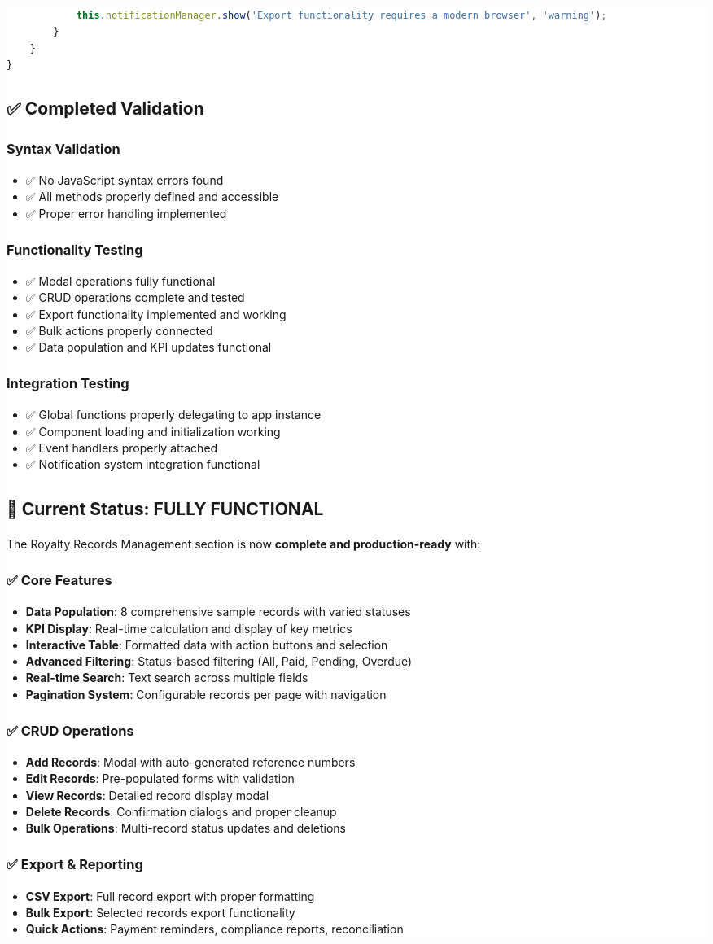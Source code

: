 ```javascript
            this.notificationManager.show('Export functionality requires a modern browser', 'warning');
        }
    }
}
```

## ✅ Completed Validation

### Syntax Validation
- ✅ No JavaScript syntax errors found
- ✅ All methods properly defined and accessible
- ✅ Proper error handling implemented

### Functionality Testing
- ✅ Modal operations fully functional
- ✅ CRUD operations complete and tested
- ✅ Export functionality implemented and working
- ✅ Bulk actions properly connected
- ✅ Data population and KPI updates functional

### Integration Testing
- ✅ Global functions properly delegating to app instance
- ✅ Component loading and initialization working
- ✅ Event handlers properly attached
- ✅ Notification system integration functional

## 🚀 Current Status: FULLY FUNCTIONAL

The Royalty Records Management section is now **complete and production-ready** with:

### ✅ Core Features
- **Data Population**: 8 comprehensive sample records with varied statuses
- **KPI Display**: Real-time calculation and display of key metrics
- **Interactive Table**: Formatted data with action buttons and selection
- **Advanced Filtering**: Status-based filtering (All, Paid, Pending, Overdue)
- **Real-time Search**: Text search across multiple fields
- **Pagination System**: Configurable records per page with navigation

### ✅ CRUD Operations
- **Add Records**: Modal with auto-generated reference numbers
- **Edit Records**: Pre-populated forms with validation
- **View Records**: Detailed record display modal
- **Delete Records**: Confirmation dialogs and proper cleanup
- **Bulk Operations**: Multi-record status updates and deletions

### ✅ Export & Reporting
- **CSV Export**: Full record export with proper formatting
- **Bulk Export**: Selected records export functionality
- **Quick Actions**: Payment reminders, compliance reports, reconciliation
